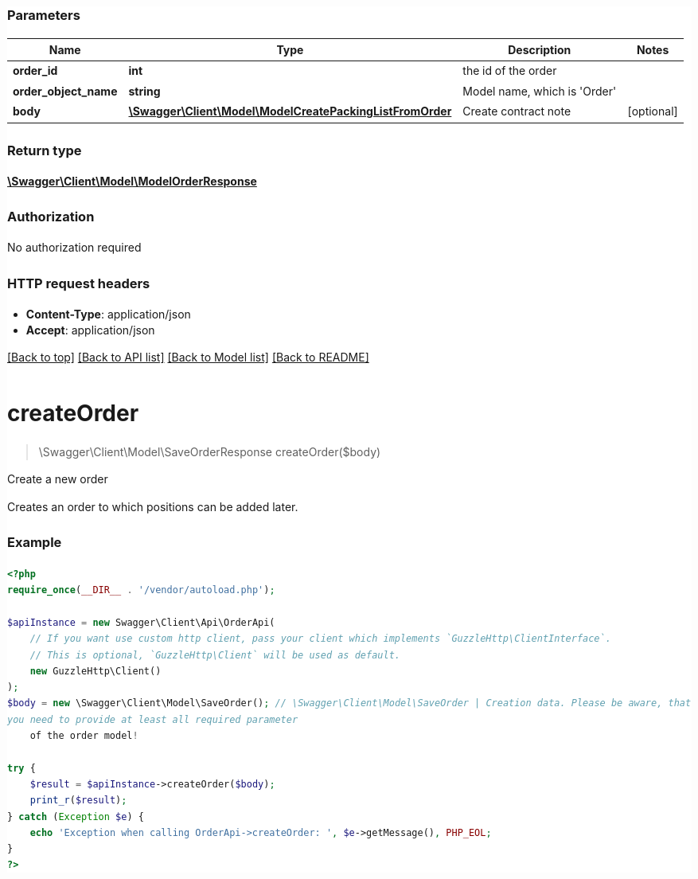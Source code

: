 ### Parameters

Name | Type | Description  | Notes
------------- | ------------- | ------------- | -------------
 **order_id** | **int**| the id of the order |
 **order_object_name** | **string**| Model name, which is &#x27;Order&#x27; |
 **body** | [**\Swagger\Client\Model\ModelCreatePackingListFromOrder**](../Model/ModelCreatePackingListFromOrder.md)| Create contract note | [optional]

### Return type

[**\Swagger\Client\Model\ModelOrderResponse**](../Model/ModelOrderResponse.md)

### Authorization

No authorization required

### HTTP request headers

 - **Content-Type**: application/json
 - **Accept**: application/json

[[Back to top]](#) [[Back to API list]](../../README.md#documentation-for-api-endpoints) [[Back to Model list]](../../README.md#documentation-for-models) [[Back to README]](../../README.md)

# **createOrder**
> \Swagger\Client\Model\SaveOrderResponse createOrder($body)

Create a new order

Creates an order to which positions can be added later.

### Example
```php
<?php
require_once(__DIR__ . '/vendor/autoload.php');

$apiInstance = new Swagger\Client\Api\OrderApi(
    // If you want use custom http client, pass your client which implements `GuzzleHttp\ClientInterface`.
    // This is optional, `GuzzleHttp\Client` will be used as default.
    new GuzzleHttp\Client()
);
$body = new \Swagger\Client\Model\SaveOrder(); // \Swagger\Client\Model\SaveOrder | Creation data. Please be aware, that you need to provide at least all required parameter
    of the order model!

try {
    $result = $apiInstance->createOrder($body);
    print_r($result);
} catch (Exception $e) {
    echo 'Exception when calling OrderApi->createOrder: ', $e->getMessage(), PHP_EOL;
}
?>
```
